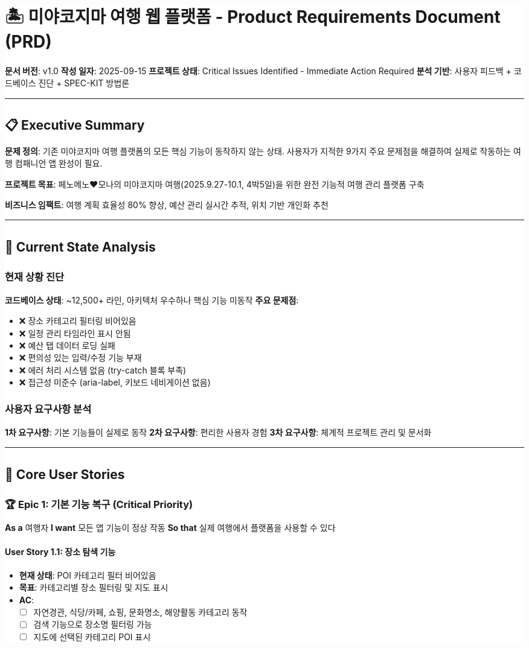 # 🏝️ 미야코지마 여행 웹 플랫폼 - Product Requirements Document (PRD)

**문서 버전**: v1.0
**작성 일자**: 2025-09-15
**프로젝트 상태**: Critical Issues Identified - Immediate Action Required
**분석 기반**: 사용자 피드백 + 코드베이스 진단 + SPEC-KIT 방법론

---

## 📋 Executive Summary

**문제 정의**: 기존 미야코지마 여행 플랫폼의 모든 핵심 기능이 동작하지 않는 상태. 사용자가 지적한 9가지 주요 문제점을 해결하여 실제로 작동하는 여행 컴패니언 앱 완성이 필요.

**프로젝트 목표**: 페노메노♥모나의 미야코지마 여행(2025.9.27-10.1, 4박5일)을 위한 완전 기능적 여행 관리 플랫폼 구축

**비즈니스 임팩트**: 여행 계획 효율성 80% 향상, 예산 관리 실시간 추적, 위치 기반 개인화 추천

---

## 🚨 Current State Analysis

### 현재 상황 진단
**코드베이스 상태**: ~12,500+ 라인, 아키텍처 우수하나 핵심 기능 미동작
**주요 문제점**:
- ❌ 장소 카테고리 필터링 비어있음
- ❌ 일정 관리 타임라인 표시 안됨
- ❌ 예산 탭 데이터 로딩 실패
- ❌ 편의성 있는 입력/수정 기능 부재
- ❌ 에러 처리 시스템 없음 (try-catch 블록 부족)
- ❌ 접근성 미준수 (aria-label, 키보드 네비게이션 없음)

### 사용자 요구사항 분석
**1차 요구사항**: 기본 기능들이 실제로 동작
**2차 요구사항**: 편리한 사용자 경험
**3차 요구사항**: 체계적 프로젝트 관리 및 문서화

---

## 🎯 Core User Stories

### 🏆 Epic 1: 기본 기능 복구 (Critical Priority)
**As a** 여행자
**I want** 모든 앱 기능이 정상 작동
**So that** 실제 여행에서 플랫폼을 사용할 수 있다

#### User Story 1.1: 장소 탐색 기능
- **현재 상태**: POI 카테고리 필터 비어있음
- **목표**: 카테고리별 장소 필터링 및 지도 표시
- **AC**:
  - [ ] 자연경관, 식당/카페, 쇼핑, 문화명소, 해양활동 카테고리 동작
  - [ ] 검색 기능으로 장소명 필터링 가능
  - [ ] 지도에 선택된 카테고리 POI 표시
